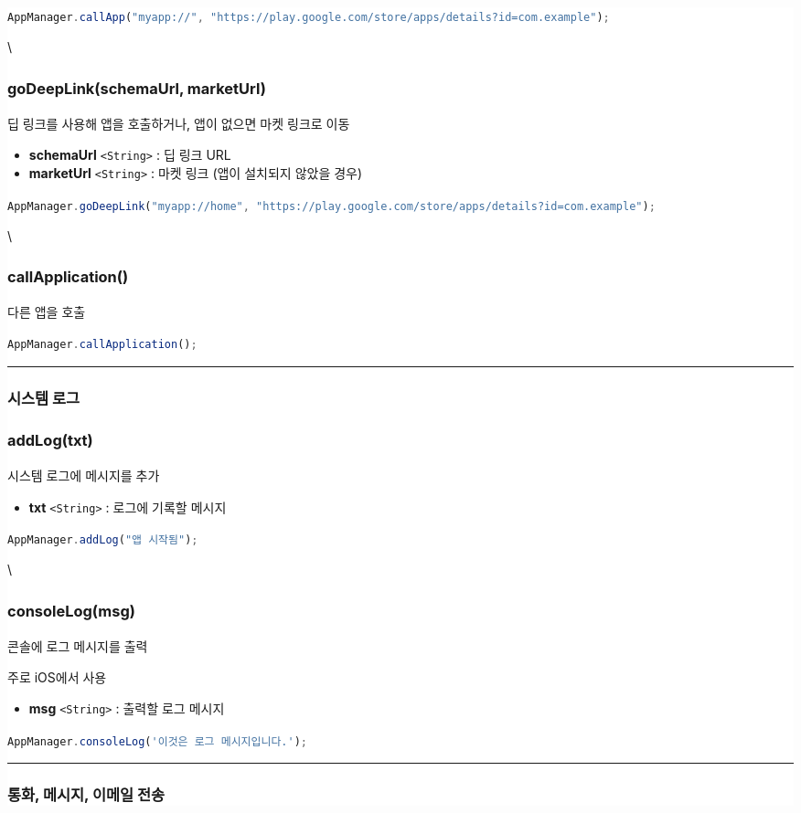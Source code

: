 ```js
AppManager.callApp("myapp://", "https://play.google.com/store/apps/details?id=com.example");
```

\


### goDeepLink(schemaUrl, marketUrl)

딥 링크를 사용해 앱을 호출하거나, 앱이 없으면 마켓 링크로 이동

* **schemaUrl** `<String>` : 딥 링크 URL
* **marketUrl** `<String>` : 마켓 링크 (앱이 설치되지 않았을 경우)

```js
AppManager.goDeepLink("myapp://home", "https://play.google.com/store/apps/details?id=com.example");
```

\


### callApplication()

다른 앱을 호출

```js
AppManager.callApplication();
```

***

### 시스템 로그

### addLog(txt)

시스템 로그에 메시지를 추가

* **txt** `<String>` : 로그에 기록할 메시지

```js
AppManager.addLog("앱 시작됨");
```

\


### consoleLog(msg)

콘솔에 로그 메시지를 출력

주로 iOS에서 사용

* **msg** `<String>` : 출력할 로그 메시지

```js
AppManager.consoleLog('이것은 로그 메시지입니다.');
```

***

### 통화, 메시지, 이메일 전송
